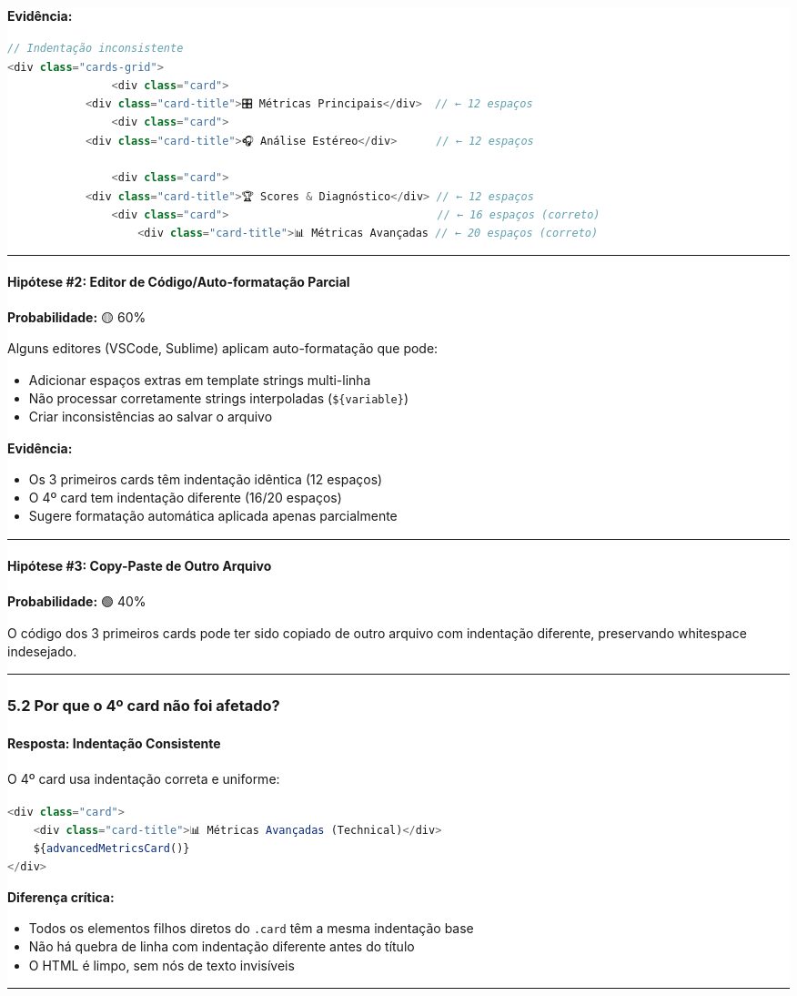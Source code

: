 **Evidência:**
```javascript
// Indentação inconsistente
<div class="cards-grid">
                <div class="card">
            <div class="card-title">🎛️ Métricas Principais</div>  // ← 12 espaços
                <div class="card">
            <div class="card-title">🎧 Análise Estéreo</div>      // ← 12 espaços
                
                <div class="card">
            <div class="card-title">🏆 Scores & Diagnóstico</div> // ← 12 espaços
                <div class="card">                                // ← 16 espaços (correto)
                    <div class="card-title">📊 Métricas Avançadas // ← 20 espaços (correto)
```

---

#### Hipótese #2: Editor de Código/Auto-formatação Parcial
**Probabilidade:** 🟡 60%

Alguns editores (VSCode, Sublime) aplicam auto-formatação que pode:
- Adicionar espaços extras em template strings multi-linha
- Não processar corretamente strings interpoladas (`${variable}`)
- Criar inconsistências ao salvar o arquivo

**Evidência:**
- Os 3 primeiros cards têm indentação idêntica (12 espaços)
- O 4º card tem indentação diferente (16/20 espaços)
- Sugere formatação automática aplicada apenas parcialmente

---

#### Hipótese #3: Copy-Paste de Outro Arquivo
**Probabilidade:** 🟢 40%

O código dos 3 primeiros cards pode ter sido copiado de outro arquivo com indentação diferente, preservando whitespace indesejado.

---

### 5.2 Por que o 4º card não foi afetado?

#### Resposta: Indentação Consistente

O 4º card usa indentação correta e uniforme:

```javascript
<div class="card">
    <div class="card-title">📊 Métricas Avançadas (Technical)</div>
    ${advancedMetricsCard()}
</div>
```

**Diferença crítica:**
- Todos os elementos filhos diretos do `.card` têm a mesma indentação base
- Não há quebra de linha com indentação diferente antes do título
- O HTML é limpo, sem nós de texto invisíveis

---